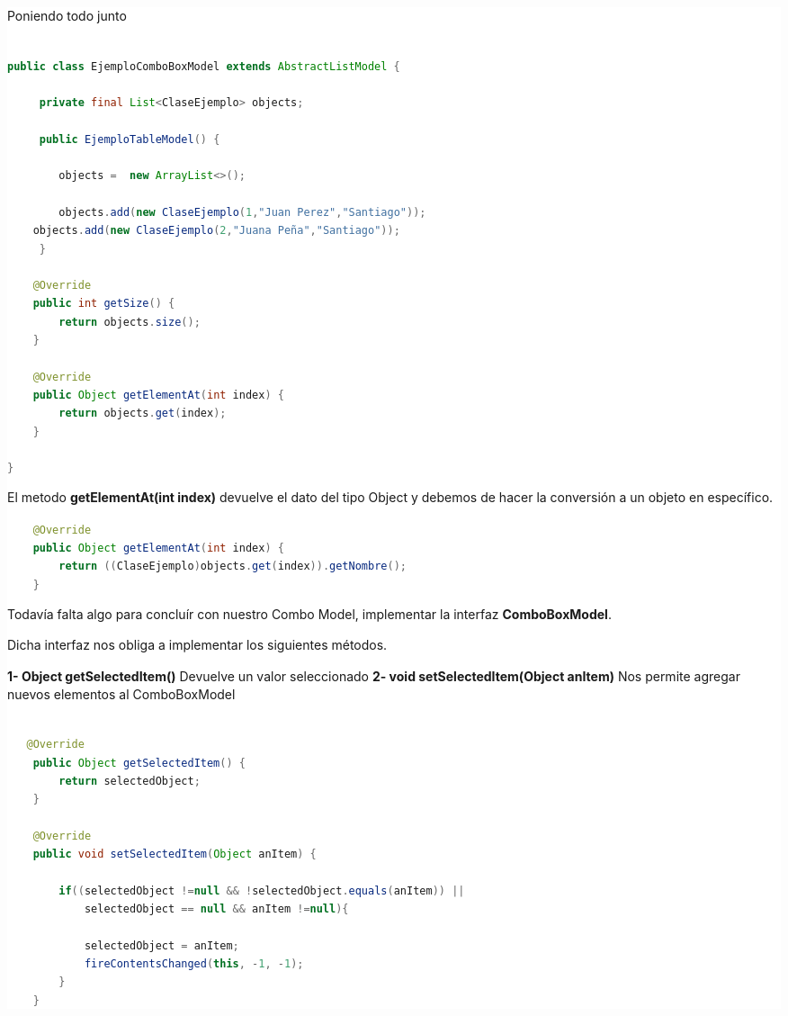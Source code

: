 Poniendo todo junto

```java

public class EjemploComboBoxModel extends AbstractListModel {

     private final List<ClaseEjemplo> objects;

     public EjemploTableModel() {
        
        objects =  new ArrayList<>();

        objects.add(new ClaseEjemplo(1,"Juan Perez","Santiago"));
	objects.add(new ClaseEjemplo(2,"Juana Peña","Santiago"));
     }

    @Override
    public int getSize() {
        return objects.size();
    }

    @Override
    public Object getElementAt(int index) {
        return objects.get(index);
    }

}
```

El metodo **getElementAt(int index)** devuelve el dato del tipo Object y debemos de hacer la conversión a un objeto en específico.

```java
    @Override
    public Object getElementAt(int index) {
        return ((ClaseEjemplo)objects.get(index)).getNombre();
    }

```

Todavía falta algo para concluír con nuestro Combo Model, implementar la interfaz **ComboBoxModel**.

Dicha interfaz nos obliga a implementar los siguientes métodos.

**1- Object getSelectedItem()** Devuelve un valor seleccionado
**2- void setSelectedItem(Object anItem)** Nos permite agregar nuevos elementos al ComboBoxModel

```java

   @Override
    public Object getSelectedItem() {
        return selectedObject;
    }

    @Override
    public void setSelectedItem(Object anItem) {
        
        if((selectedObject !=null && !selectedObject.equals(anItem)) ||
            selectedObject == null && anItem !=null){
            
            selectedObject = anItem; 
            fireContentsChanged(this, -1, -1);
        }
    }

```
